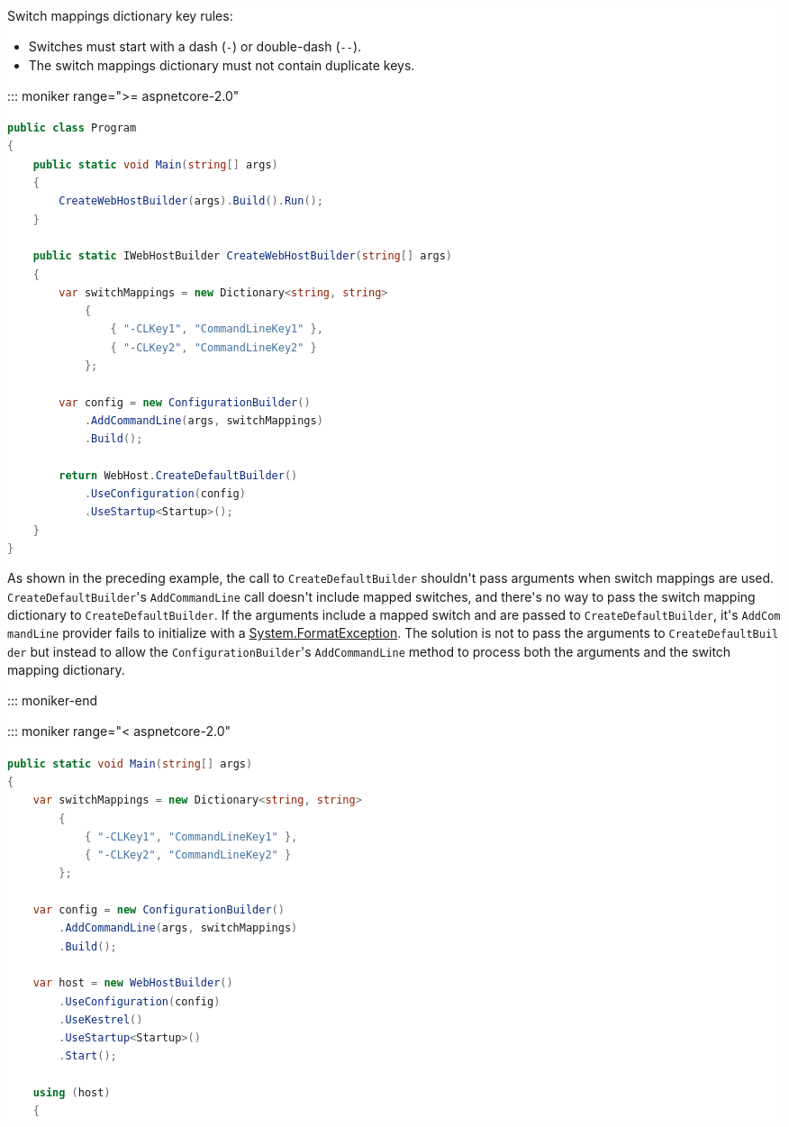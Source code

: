 Switch mappings dictionary key rules:

* Switches must start with a dash (`-`) or double-dash (`--`).
* The switch mappings dictionary must not contain duplicate keys.

::: moniker range=">= aspnetcore-2.0"

```csharp
public class Program
{
    public static void Main(string[] args)
    {
        CreateWebHostBuilder(args).Build().Run();
    }

    public static IWebHostBuilder CreateWebHostBuilder(string[] args)
    {
        var switchMappings = new Dictionary<string, string>
            {
                { "-CLKey1", "CommandLineKey1" },
                { "-CLKey2", "CommandLineKey2" }
            };

        var config = new ConfigurationBuilder()
            .AddCommandLine(args, switchMappings)
            .Build();

        return WebHost.CreateDefaultBuilder()
            .UseConfiguration(config)
            .UseStartup<Startup>();
    }
}
```

As shown in the preceding example, the call to `CreateDefaultBuilder` shouldn't pass arguments when switch mappings are used. `CreateDefaultBuilder`'s `AddCommandLine` call doesn't include mapped switches, and there's no way to pass the switch mapping dictionary to `CreateDefaultBuilder`. If the arguments include a mapped switch and are passed to `CreateDefaultBuilder`, it's `AddCommandLine` provider fails to initialize with a [System.FormatException](/dotnet/api/system.formatexception). The solution is not to pass the arguments to `CreateDefaultBuilder` but instead to allow the `ConfigurationBuilder`'s `AddCommandLine` method to process both the arguments and the switch mapping dictionary.

::: moniker-end

::: moniker range="< aspnetcore-2.0"

```csharp
public static void Main(string[] args)
{
    var switchMappings = new Dictionary<string, string>
        {
            { "-CLKey1", "CommandLineKey1" },
            { "-CLKey2", "CommandLineKey2" }
        };

    var config = new ConfigurationBuilder()
        .AddCommandLine(args, switchMappings)
        .Build();

    var host = new WebHostBuilder()
        .UseConfiguration(config)
        .UseKestrel()
        .UseStartup<Startup>()
        .Start();

    using (host)
    {
```